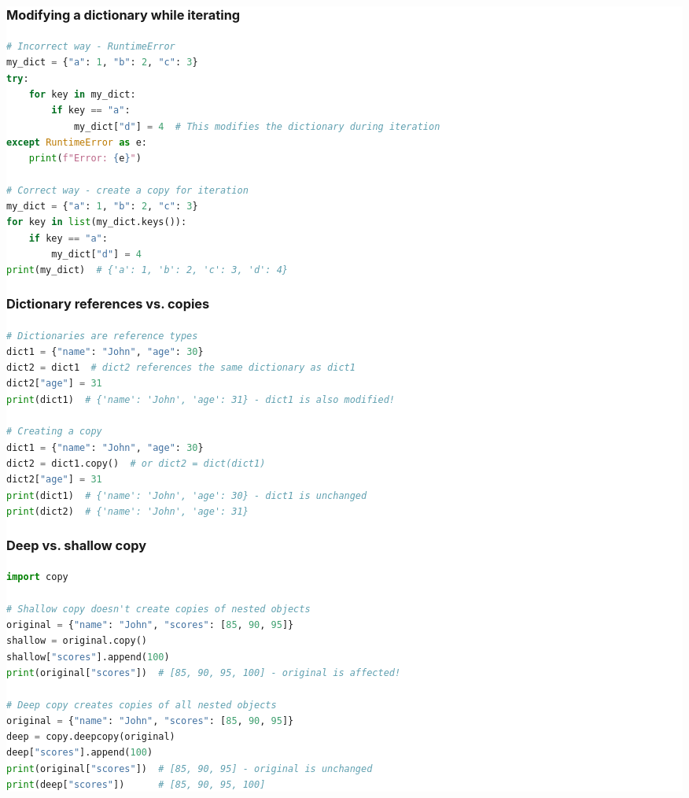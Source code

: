 ### Modifying a dictionary while iterating

```python
# Incorrect way - RuntimeError
my_dict = {"a": 1, "b": 2, "c": 3}
try:
    for key in my_dict:
        if key == "a":
            my_dict["d"] = 4  # This modifies the dictionary during iteration
except RuntimeError as e:
    print(f"Error: {e}")

# Correct way - create a copy for iteration
my_dict = {"a": 1, "b": 2, "c": 3}
for key in list(my_dict.keys()):
    if key == "a":
        my_dict["d"] = 4
print(my_dict)  # {'a': 1, 'b': 2, 'c': 3, 'd': 4}
```

### Dictionary references vs. copies

```python
# Dictionaries are reference types
dict1 = {"name": "John", "age": 30}
dict2 = dict1  # dict2 references the same dictionary as dict1
dict2["age"] = 31
print(dict1)  # {'name': 'John', 'age': 31} - dict1 is also modified!

# Creating a copy
dict1 = {"name": "John", "age": 30}
dict2 = dict1.copy()  # or dict2 = dict(dict1)
dict2["age"] = 31
print(dict1)  # {'name': 'John', 'age': 30} - dict1 is unchanged
print(dict2)  # {'name': 'John', 'age': 31}
```

### Deep vs. shallow copy

```python
import copy

# Shallow copy doesn't create copies of nested objects
original = {"name": "John", "scores": [85, 90, 95]}
shallow = original.copy()
shallow["scores"].append(100)
print(original["scores"])  # [85, 90, 95, 100] - original is affected!

# Deep copy creates copies of all nested objects
original = {"name": "John", "scores": [85, 90, 95]}
deep = copy.deepcopy(original)
deep["scores"].append(100)
print(original["scores"])  # [85, 90, 95] - original is unchanged
print(deep["scores"])      # [85, 90, 95, 100]
```
